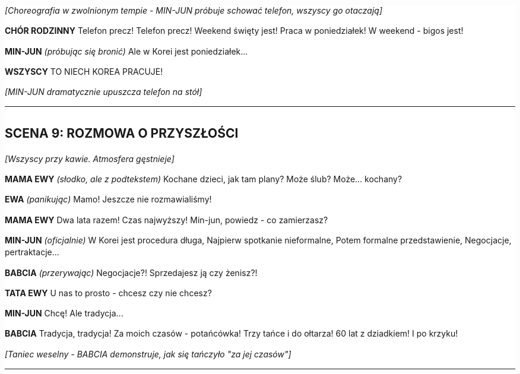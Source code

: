 *[Choreografia w zwolnionym tempie - MIN-JUN próbuje schować telefon, wszyscy go otaczają]*

**CHÓR RODZINNY**
Telefon precz! Telefon precz!
Weekend święty jest!
Praca w poniedziałek!
W weekend - bigos jest!

**MIN-JUN** *(próbując się bronić)*
Ale w Korei jest poniedziałek...

**WSZYSCY**
TO NIECH KOREA PRACUJE!

*[MIN-JUN dramatycznie upuszcza telefon na stół]*

---

## SCENA 9: ROZMOWA O PRZYSZŁOŚCI

*[Wszyscy przy kawie. Atmosfera gęstnieje]*

**MAMA EWY** *(słodko, ale z podtekstem)*
Kochane dzieci, jak tam plany?
Może ślub? Może... kochany?

**EWA** *(panikując)*
Mamo! Jeszcze nie rozmawialiśmy!

**MAMA EWY**
Dwa lata razem! Czas najwyższy!
Min-jun, powiedz - co zamierzasz?

**MIN-JUN** *(oficjalnie)*
W Korei jest procedura długa,
Najpierw spotkanie nieformalne,
Potem formalne przedstawienie,
Negocjacje, pertraktacje...

**BABCIA** *(przerywając)*
Negocjacje?! 
Sprzedajesz ją czy żenisz?!

**TATA EWY**
U nas to prosto - chcesz czy nie chcesz?

**MIN-JUN**
Chcę! Ale tradycja...

**BABCIA**
Tradycja, tradycja!
Za moich czasów - potańcówka!
Trzy tańce i do ołtarza!
60 lat z dziadkiem! I po krzyku!

*[Taniec weselny - BABCIA demonstruje, jak się tańczyło "za jej czasów"]*

---